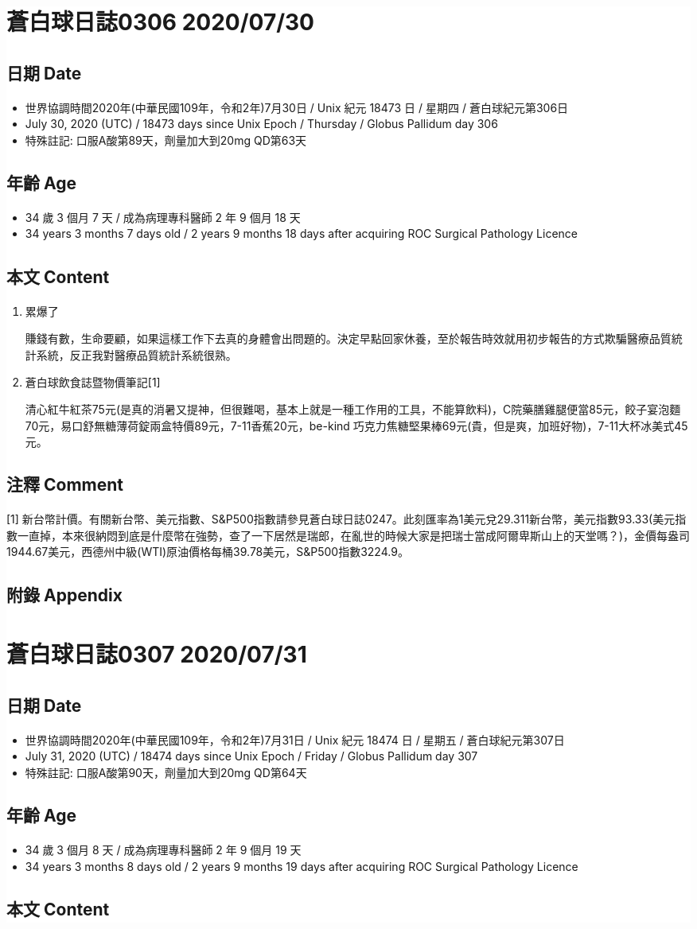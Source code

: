 

# 蒼白球日誌0306 2020/07/30 #

## 日期 Date ##

* 世界協調時間2020年(中華民國109年，令和2年)7月30日 / Unix 紀元 18473 日 / 星期四 / 蒼白球紀元第306日
* July 30, 2020 (UTC) / 18473 days since Unix Epoch / Thursday / Globus Pallidum day 306
* 特殊註記: 口服A酸第89天，劑量加大到20mg QD第63天

## 年齡 Age ##

* 34 歲 3 個月 7 天 / 成為病理專科醫師 2 年 9 個月 18 天
* 34 years 3 months 7 days old / 2 years 9 months 18 days after acquiring ROC Surgical Pathology Licence

## 本文 Content ##

1. 累爆了

    賺錢有數，生命要顧，如果這樣工作下去真的身體會出問題的。決定早點回家休養，至於報告時效就用初步報告的方式欺騙醫療品質統計系統，反正我對醫療品質統計系統很熟。

2. 蒼白球飲食誌暨物價筆記[1]

    清心紅牛紅茶75元(是真的消暑又提神，但很難喝，基本上就是一種工作用的工具，不能算飲料)，C院藥膳雞腿便當85元，餃子宴泡麵70元，易口舒無糖薄荷錠兩盒特價89元，7-11香蕉20元，be-kind 巧克力焦糖堅果棒69元(貴，但是爽，加班好物)，7-11大杯冰美式45元。

## 注釋 Comment ##

[1] 新台幣計價。有關新台幣、美元指數、S&P500指數請參見蒼白球日誌0247。此刻匯率為1美元兌29.311新台幣，美元指數93.33(美元指數一直掉，本來很納悶到底是什麼幣在強勢，查了一下居然是瑞郎，在亂世的時候大家是把瑞士當成阿爾卑斯山上的天堂嗎？)，金價每盎司1944.67美元，西德州中級(WTI)原油價格每桶39.78美元，S&P500指數3224.9。

## 附錄 Appendix ##


# 蒼白球日誌0307 2020/07/31 #

## 日期 Date ##

* 世界協調時間2020年(中華民國109年，令和2年)7月31日 / Unix 紀元 18474 日 / 星期五 / 蒼白球紀元第307日
* July 31, 2020 (UTC) / 18474 days since Unix Epoch / Friday / Globus Pallidum day 307
* 特殊註記: 口服A酸第90天，劑量加大到20mg QD第64天

## 年齡 Age ##

* 34 歲 3 個月 8 天 / 成為病理專科醫師 2 年 9 個月 19 天
* 34 years 3 months 8 days old / 2 years 9 months 19 days after acquiring ROC Surgical Pathology Licence

## 本文 Content ##


[_metadata_:encoding]: - "utf-8"
[_metadata_:fileformat]: - "markdown"
[_metadata_:MIME_type]: - "text/plain"
[_metadata_:markdown_version]: - "commonmark version 0.29"
[_metadata_:markdown_spec]: - "https://spec.commonmark.org/0.29/"